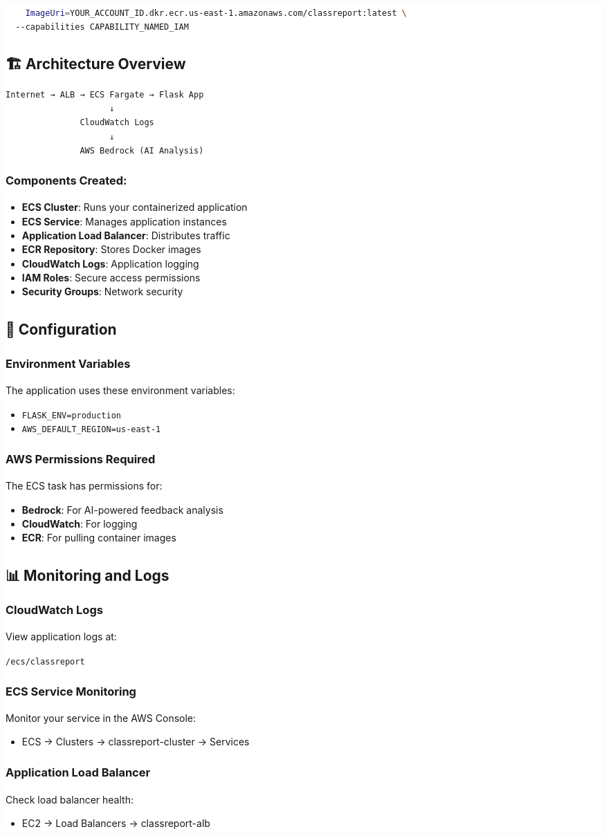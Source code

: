 ```bash
    ImageUri=YOUR_ACCOUNT_ID.dkr.ecr.us-east-1.amazonaws.com/classreport:latest \
  --capabilities CAPABILITY_NAMED_IAM
```

## 🏗️ Architecture Overview

```
Internet → ALB → ECS Fargate → Flask App
                     ↓
               CloudWatch Logs
                     ↓
               AWS Bedrock (AI Analysis)
```

### Components Created:
- **ECS Cluster**: Runs your containerized application
- **ECS Service**: Manages application instances
- **Application Load Balancer**: Distributes traffic
- **ECR Repository**: Stores Docker images
- **CloudWatch Logs**: Application logging
- **IAM Roles**: Secure access permissions
- **Security Groups**: Network security

## 🔧 Configuration

### Environment Variables
The application uses these environment variables:
- `FLASK_ENV=production`
- `AWS_DEFAULT_REGION=us-east-1`

### AWS Permissions Required
The ECS task has permissions for:
- **Bedrock**: For AI-powered feedback analysis
- **CloudWatch**: For logging
- **ECR**: For pulling container images

## 📊 Monitoring and Logs

### CloudWatch Logs
View application logs at:
```
/ecs/classreport
```

### ECS Service Monitoring
Monitor your service in the AWS Console:
- ECS → Clusters → classreport-cluster → Services

### Application Load Balancer
Check load balancer health:
- EC2 → Load Balancers → classreport-alb
